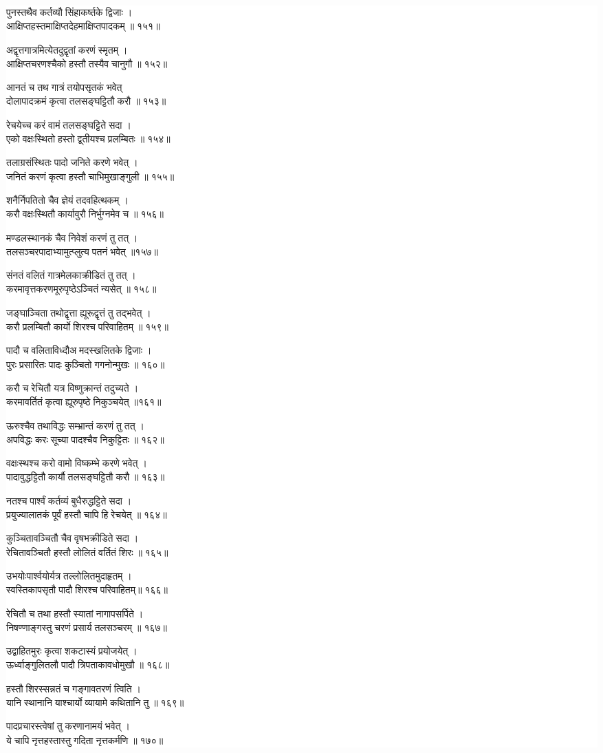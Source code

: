 पुनस्तथैव कर्तव्यौ सिंहाकर्ष्तके द्विजाः ।  
आक्षिप्तहस्तमाक्षिप्तदेहमाक्षिप्तपादकम् ॥ १५१॥  
  
अद्वृत्तगात्रमित्येतदुद्वृतां करणं स्मृतम् ।  
आक्षिप्तचरणश्चैको हस्तौ तस्यैव चानुगौ ॥ १५२॥  
  
आनतं च तथ गात्रं तयोपसृतकं भवेत्  
दोलापादक्रमं कृत्वा तलसङ्घट्टितौ करौ ॥ १५३॥  
  
रेचयेच्च करं वामं तलसङ्घट्टिते सदा ।  
एको वक्षःस्थितो हस्तो द्व्तीयश्च प्रलम्बितः ॥ १५४॥  
  
तलाग्रसंस्थितः पादो जनिते करणे भवेत् ।  
जनितं करणं कृत्वा हस्तौ चाभिमुखाङ्गुली ॥ १५५॥  
  
शनैर्निपतितो चैव ज्ञेयं तदवहित्थकम् ।  
करौ वक्षःस्थितौ कार्यावुरौ निर्भुग्नमेव च ॥ १५६॥  
  
मण्डलस्थानकं चैव निवेशं करणं तु तत् ।  
तलसञ्चरपादाभ्यामुत्प्लुत्य पतनं भवेत् ॥१५७॥  
  
संनतं वलितं गात्रमेलकाक्रीडितं तु तत् ।  
करमावृत्तकरणमूरुपृष्ठेऽञ्चितं न्यसेत् ॥ १५८॥  
  
जङ्घाञ्चिता तथोद्वृत्ता ह्यूरूद्वृत्तं तु तद्भवेत् ।  
करौ प्रलम्बितौ कार्यो शिरश्च परिवाहितम् ॥ १५९॥  
  
पादौ च वलिताविध्दौअ मदस्खलितके द्विजाः ।  
पुरः प्रसारितः पादः कुञ्चितो गगनोन्मुखः ॥ १६०॥  
  
करौ च रेचितौ यत्र विष्णुक्रान्तं तदुच्यते ।  
करमावर्तितं कृत्वा ह्यूरुपृष्ठे निकुञ्चयेत् ॥१६१॥  
  
ऊरुश्चैव तथाविद्धः सम्भ्रान्तं करणं तु तत् ।  
अपविद्धः करः सूच्या पादश्चैव निकुट्टितः ॥ १६२॥  
  
वक्षःस्थश्च करो वामो विष्कम्भे करणे भवेत् ।  
पादावुद्धट्टितौ कार्यौ तलसङ्घट्टितौ करौ ॥ १६३॥  
  
नतश्च पार्श्वं कर्तव्यं बुधैरुद्धट्टिते सदा ।  
प्रयुज्यालातकं पूर्वं हस्तौ चापि हि रेचयेत् ॥ १६४॥  
  
कुञ्चितावञ्चितौ चैव वृषभक्रीडिते सदा ।  
रेचितावञ्चितौ हस्तौ लोलितं वर्तितं शिरः ॥ १६५॥  
  
उभयोःपार्श्वयोर्यत्र तल्लोलितमुदाहृतम् ।  
स्वस्तिकापसृतौ  पादौ शिरश्च  परिवाहितम्॥ १६६॥  
  
रेचितौ च तथा हस्तौ स्यातां नागापसर्पिते ।  
निषण्णाङ्गस्तु चरणं प्रसार्य तलसञ्चरम् ॥ १६७॥  
  
उद्वाहितमुरः कृत्वा शकटास्यं प्रयोजयेत् ।  
ऊर्ध्वाङ्गुलितलौ पादौ त्रिपताकावधोमुखौ ॥ १६८॥  
  
हस्तौ शिरस्सन्नतं च गङ्गावतरणं त्विति  ।  
यानि स्थानानि याश्चार्यो  व्यायामे कथितानि तु ॥ १६९॥  
  
पादप्रचारस्त्वेषां तु   करणानामयं भवेत् ।  
ये  चापि नृत्तहस्तास्तु गदिता नृत्तकर्मणि ॥ १७०॥  
  